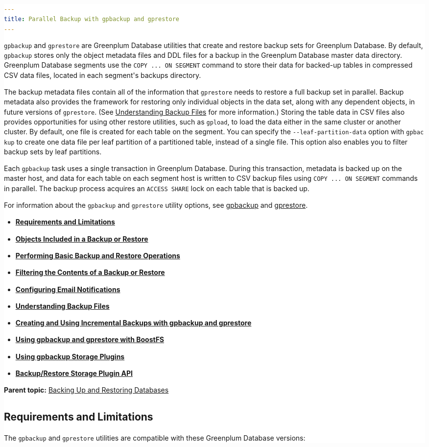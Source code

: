 ```yaml
---
title: Parallel Backup with gpbackup and gprestore 
---
```


`gpbackup` and `gprestore` are Greenplum Database utilities that create and restore backup sets for Greenplum Database. By default, `gpbackup` stores only the object metadata files and DDL files for a backup in the Greenplum Database master data directory. Greenplum Database segments use the `COPY ... ON SEGMENT` command to store their data for backed-up tables in compressed CSV data files, located in each segment's backups directory.

The backup metadata files contain all of the information that `gprestore` needs to restore a full backup set in parallel. Backup metadata also provides the framework for restoring only individual objects in the data set, along with any dependent objects, in future versions of `gprestore`. \(See [Understanding Backup Files](#topic_xnj_b4c_tbb) for more information.\) Storing the table data in CSV files also provides opportunities for using other restore utilities, such as `gpload`, to load the data either in the same cluster or another cluster. By default, one file is created for each table on the segment. You can specify the `--leaf-partition-data` option with `gpbackup` to create one data file per leaf partition of a partitioned table, instead of a single file. This option also enables you to filter backup sets by leaf partitions.

Each `gpbackup` task uses a single transaction in Greenplum Database. During this transaction, metadata is backed up on the master host, and data for each table on each segment host is written to CSV backup files using `COPY ... ON SEGMENT` commands in parallel. The backup process acquires an `ACCESS SHARE` lock on each table that is backed up.

For information about the `gpbackup` and `gprestore` utility options, see [gpbackup](../../utility_guide/ref/gpbackup.html) and [gprestore](../../utility_guide/ref/gprestore.html).

-   **[Requirements and Limitations](../managing/backup-gpbackup.html)**  

-   **[Objects Included in a Backup or Restore](../managing/backup-gpbackup.html)**  

-   **[Performing Basic Backup and Restore Operations](../managing/backup-gpbackup.html)**  

-   **[Filtering the Contents of a Backup or Restore](../managing/backup-gpbackup.html)**  

-   **[Configuring Email Notifications](../managing/backup-gpbackup.html)**  

-   **[Understanding Backup Files](../managing/backup-gpbackup.html)**  

-   **[Creating and Using Incremental Backups with gpbackup and gprestore](../managing/backup-gpbackup-incremental.html)**  

-   **[Using gpbackup and gprestore with BoostFS](../managing/backup-boostfs.html)**  

-   **[Using gpbackup Storage Plugins](../managing/backup-plugins.html)**  

-   **[Backup/Restore Storage Plugin API](../managing/backup-plugin-api.html)**  


**Parent topic:** [Backing Up and Restoring Databases](../managing/backup-main.html)

## <a id="topic_vh5_1hd_tbb"></a>Requirements and Limitations 

The `gpbackup` and `gprestore` utilities are compatible with these Greenplum Database versions:
